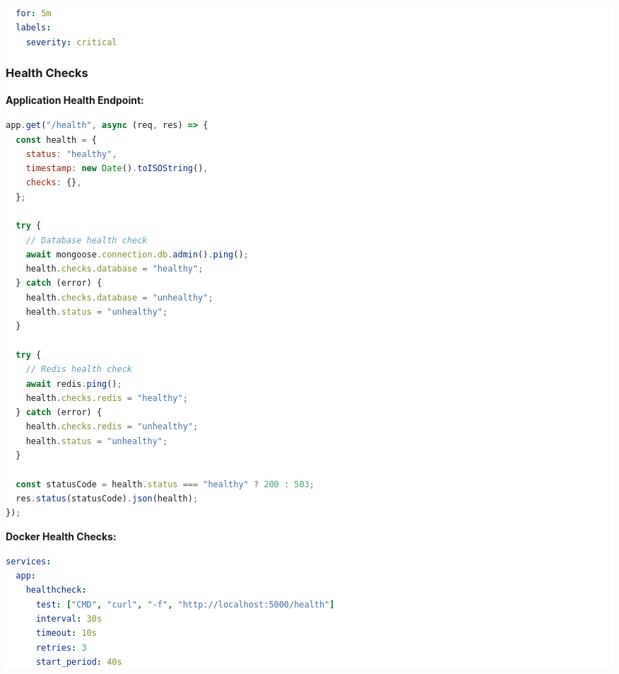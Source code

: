 ```yaml
  for: 5m
  labels:
    severity: critical
```

### Health Checks

**Application Health Endpoint:**

```javascript
app.get("/health", async (req, res) => {
  const health = {
    status: "healthy",
    timestamp: new Date().toISOString(),
    checks: {},
  };

  try {
    // Database health check
    await mongoose.connection.db.admin().ping();
    health.checks.database = "healthy";
  } catch (error) {
    health.checks.database = "unhealthy";
    health.status = "unhealthy";
  }

  try {
    // Redis health check
    await redis.ping();
    health.checks.redis = "healthy";
  } catch (error) {
    health.checks.redis = "unhealthy";
    health.status = "unhealthy";
  }

  const statusCode = health.status === "healthy" ? 200 : 503;
  res.status(statusCode).json(health);
});
```

**Docker Health Checks:**

```yaml
services:
  app:
    healthcheck:
      test: ["CMD", "curl", "-f", "http://localhost:5000/health"]
      interval: 30s
      timeout: 10s
      retries: 3
      start_period: 40s
```
